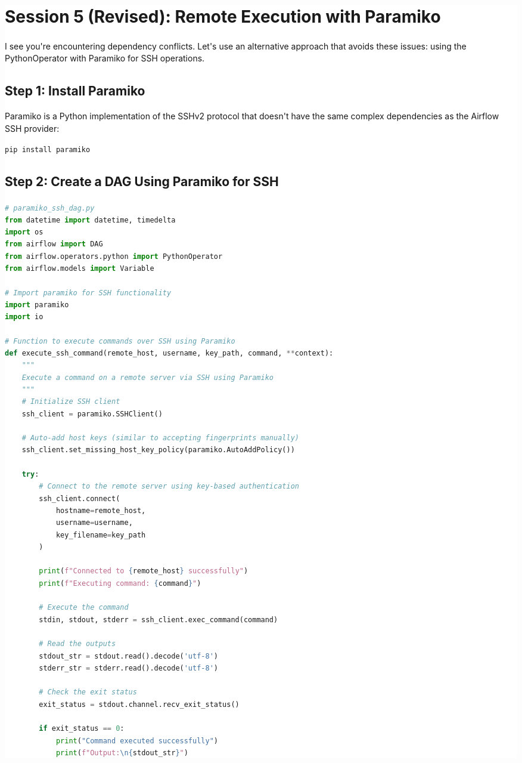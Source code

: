 # Session 5 (Revised): Remote Execution with Paramiko

I see you're encountering dependency conflicts. Let's use an alternative approach that avoids these issues: using the PythonOperator with Paramiko for SSH operations.

## Step 1: Install Paramiko

Paramiko is a Python implementation of the SSHv2 protocol that doesn't have the same complex dependencies as the Airflow SSH provider:

```bash
pip install paramiko
```

## Step 2: Create a DAG Using Paramiko for SSH

```python
# paramiko_ssh_dag.py
from datetime import datetime, timedelta
import os
from airflow import DAG
from airflow.operators.python import PythonOperator
from airflow.models import Variable

# Import paramiko for SSH functionality
import paramiko
import io

# Function to execute commands over SSH using Paramiko
def execute_ssh_command(remote_host, username, key_path, command, **context):
    """
    Execute a command on a remote server via SSH using Paramiko
    """
    # Initialize SSH client
    ssh_client = paramiko.SSHClient()
    
    # Auto-add host keys (similar to accepting fingerprints manually)
    ssh_client.set_missing_host_key_policy(paramiko.AutoAddPolicy())
    
    try:
        # Connect to the remote server using key-based authentication
        ssh_client.connect(
            hostname=remote_host,
            username=username,
            key_filename=key_path
        )
        
        print(f"Connected to {remote_host} successfully")
        print(f"Executing command: {command}")
        
        # Execute the command
        stdin, stdout, stderr = ssh_client.exec_command(command)
        
        # Read the outputs
        stdout_str = stdout.read().decode('utf-8')
        stderr_str = stderr.read().decode('utf-8')
        
        # Check the exit status
        exit_status = stdout.channel.recv_exit_status()
        
        if exit_status == 0:
            print("Command executed successfully")
            print(f"Output:\n{stdout_str}")
```